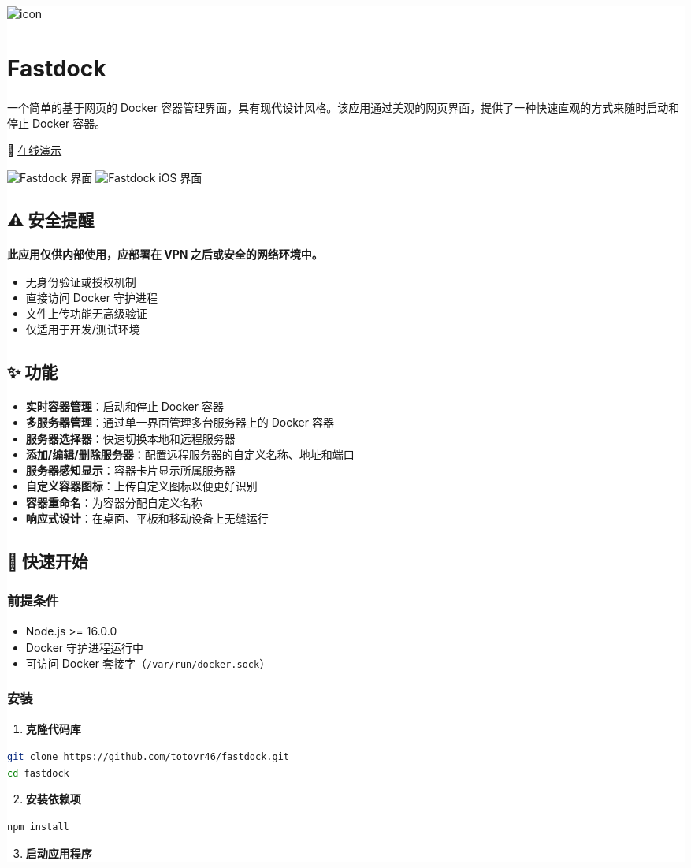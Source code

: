 ![icon](https://raw.githubusercontent.com/totovr46/fastdock/main/Icon2Nobg.png)

# Fastdock

一个简单的基于网页的 Docker 容器管理界面，具有现代设计风格。该应用通过美观的网页界面，提供了一种快速直观的方式来随时启动和停止 Docker 容器。

🎯 [在线演示](https://fastdock.salvatoremusumeci.com)

![Fastdock 界面](https://raw.githubusercontent.com/totovr46/fastdock/main/fast-demo.png)
![Fastdock iOS 界面](https://raw.githubusercontent.com/totovr46/fastdock/main/iphone.png)

## ⚠️ 安全提醒

**此应用仅供内部使用，应部署在 VPN 之后或安全的网络环境中。**

* 无身份验证或授权机制
* 直接访问 Docker 守护进程
* 文件上传功能无高级验证
* 仅适用于开发/测试环境

## ✨ 功能

* **实时容器管理**：启动和停止 Docker 容器
* **多服务器管理**：通过单一界面管理多台服务器上的 Docker 容器
* **服务器选择器**：快速切换本地和远程服务器
* **添加/编辑/删除服务器**：配置远程服务器的自定义名称、地址和端口
* **服务器感知显示**：容器卡片显示所属服务器
* **自定义容器图标**：上传自定义图标以便更好识别
* **容器重命名**：为容器分配自定义名称
* **响应式设计**：在桌面、平板和移动设备上无缝运行

## 🚀 快速开始

### 前提条件

* Node.js >= 16.0.0
* Docker 守护进程运行中
* 可访问 Docker 套接字（`/var/run/docker.sock`）

### 安装

1. **克隆代码库**

```bash
git clone https://github.com/totovr46/fastdock.git
cd fastdock
```
2. **安装依赖项**


```bash
npm install
```
3. **启动应用程序**
